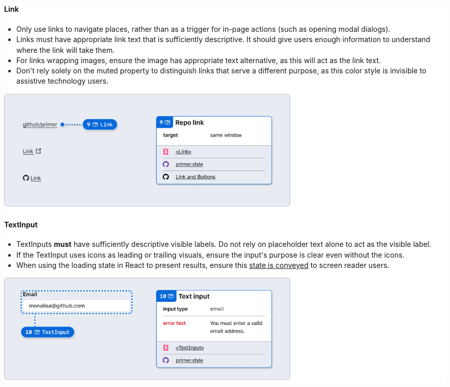 #### Link

- Only use links to navigate places, rather than as a trigger for in-page actions (such as opening modal dialogs).
- Links must have appropriate link text that is sufficiently descriptive. It should give users enough information to understand where the link will take them. 
- For links wrapping images, ensure the image has appropriate text alternative, as this will act as the link text.
- Don't rely solely on the muted property to distinguish links that serve a different purpose, as this color style is invisible to assistive technology users.

<img alt="Links annotated with the Link pin stamp. A Link details annotation is positioned alongside the design, listing the link’s target destination and links to Primer documentation." src="Images/primer-link-annotations.png" width="557">

#### TextInput

- TextInputs **must** have sufficiently descriptive visible labels. Do not rely on placeholder text alone to act as the visible label.
- If the TextInput uses icons as leading or trailing visuals, ensure the input's purpose is clear even without the icons.
- When using the loading state in React to present results, ensure this [state is conveyed](https://primer.style/ui-patterns/loading#filter-results) to screen reader users.

<img alt="A text input field and label annotated with the TextInput lasso stamp. A Text input details annotation is positioned alongside the design, listing the input type, error text, and links to Primer documentation." src="Images/primer-textinput-annotations.png" width="557">
